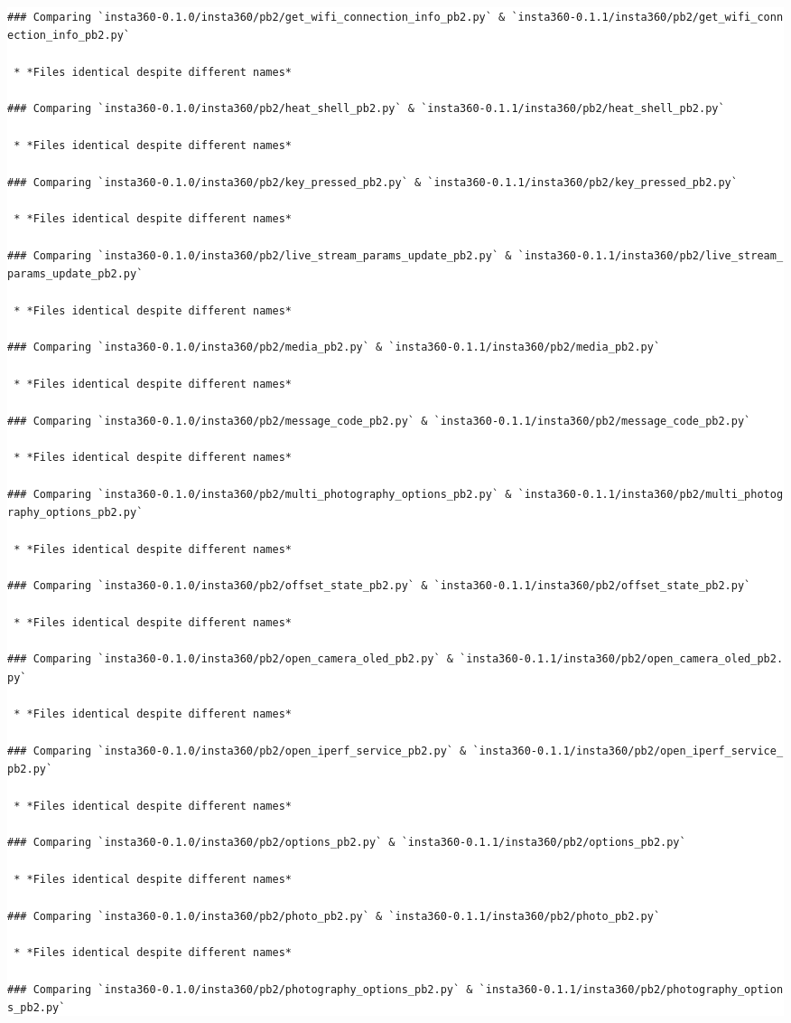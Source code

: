 ```
### Comparing `insta360-0.1.0/insta360/pb2/get_wifi_connection_info_pb2.py` & `insta360-0.1.1/insta360/pb2/get_wifi_connection_info_pb2.py`

 * *Files identical despite different names*

### Comparing `insta360-0.1.0/insta360/pb2/heat_shell_pb2.py` & `insta360-0.1.1/insta360/pb2/heat_shell_pb2.py`

 * *Files identical despite different names*

### Comparing `insta360-0.1.0/insta360/pb2/key_pressed_pb2.py` & `insta360-0.1.1/insta360/pb2/key_pressed_pb2.py`

 * *Files identical despite different names*

### Comparing `insta360-0.1.0/insta360/pb2/live_stream_params_update_pb2.py` & `insta360-0.1.1/insta360/pb2/live_stream_params_update_pb2.py`

 * *Files identical despite different names*

### Comparing `insta360-0.1.0/insta360/pb2/media_pb2.py` & `insta360-0.1.1/insta360/pb2/media_pb2.py`

 * *Files identical despite different names*

### Comparing `insta360-0.1.0/insta360/pb2/message_code_pb2.py` & `insta360-0.1.1/insta360/pb2/message_code_pb2.py`

 * *Files identical despite different names*

### Comparing `insta360-0.1.0/insta360/pb2/multi_photography_options_pb2.py` & `insta360-0.1.1/insta360/pb2/multi_photography_options_pb2.py`

 * *Files identical despite different names*

### Comparing `insta360-0.1.0/insta360/pb2/offset_state_pb2.py` & `insta360-0.1.1/insta360/pb2/offset_state_pb2.py`

 * *Files identical despite different names*

### Comparing `insta360-0.1.0/insta360/pb2/open_camera_oled_pb2.py` & `insta360-0.1.1/insta360/pb2/open_camera_oled_pb2.py`

 * *Files identical despite different names*

### Comparing `insta360-0.1.0/insta360/pb2/open_iperf_service_pb2.py` & `insta360-0.1.1/insta360/pb2/open_iperf_service_pb2.py`

 * *Files identical despite different names*

### Comparing `insta360-0.1.0/insta360/pb2/options_pb2.py` & `insta360-0.1.1/insta360/pb2/options_pb2.py`

 * *Files identical despite different names*

### Comparing `insta360-0.1.0/insta360/pb2/photo_pb2.py` & `insta360-0.1.1/insta360/pb2/photo_pb2.py`

 * *Files identical despite different names*

### Comparing `insta360-0.1.0/insta360/pb2/photography_options_pb2.py` & `insta360-0.1.1/insta360/pb2/photography_options_pb2.py`

```